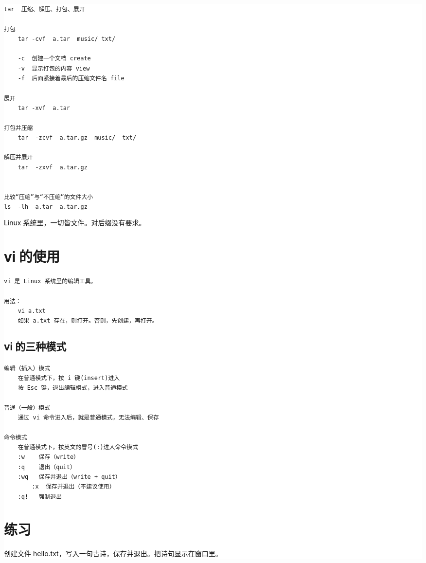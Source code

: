 

	tar  压缩、解压、打包、展开

    打包  
        tar -cvf  a.tar  music/ txt/
        
        -c  创建一个文档 create
        -v  显示打包的内容 view
        -f  后面紧接着最后的压缩文件名 file
    
    展开
        tar -xvf  a.tar

    打包并压缩	
        tar  -zcvf  a.tar.gz  music/  txt/
    
    解压并展开
        tar  -zxvf  a.tar.gz


    比较“压缩”与“不压缩”的文件大小
	ls  -lh  a.tar  a.tar.gz


Linux 系统里，一切皆文件。对后缀没有要求。
				


# vi 的使用
    vi 是 Linux 系统里的编辑工具。
    
    用法：
        vi a.txt
        如果 a.txt 存在，则打开。否则，先创建，再打开。

## vi 的三种模式

    编辑（插入）模式   
        在普通模式下，按 i 键(insert)进入
        按 Esc 键，退出编辑模式，进入普通模式

    普通（一般）模式
        通过 vi 命令进入后，就是普通模式，无法编辑、保存

    命令模式 
        在普通模式下，按英文的冒号(:)进入命令模式
        :w	  保存（write）
        :q    退出（quit）				
        :wq   保存并退出（write + quit）
            :x  保存并退出（不建议使用）
        :q!   强制退出
		
# 练习
创建文件 hello.txt，写入一句古诗，保存并退出。把诗句显示在窗口里。
